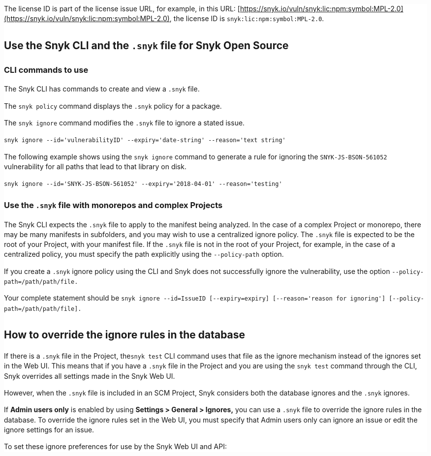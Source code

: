 The license ID is part of the license issue URL, for example, in this URL: [https://snyk.io/vuln/snyk:lic:npm:symbol:MPL-2.0](https://snyk.io/vuln/snyk:lic:npm:symbol:MPL-2.0), the license ID is `snyk:lic:npm:symbol:MPL-2.0`.

## Use the Snyk CLI and the `.snyk` file for Snyk Open Source

### CLI commands to use

The Snyk CLI has commands to create and view a `.snyk` file.

The `snyk policy` command displays the `.snyk` policy for a package.

The `snyk ignore` command modifies the `.snyk` file to ignore a stated issue.

```
snyk ignore --id='vulnerabilityID' --expiry='date-string' --reason='text string'
```

The following example shows using the `snyk ignore` command to generate a rule for ignoring the `SNYK-JS-BSON-561052` vulnerability for all paths that lead to that library on disk.

```
snyk ignore --id='SNYK-JS-BSON-561052' --expiry='2018-04-01' --reason='testing'
```

### Use the `.snyk` file with monorepos and complex Projects

The Snyk CLI expects the `.snyk` file to apply to the manifest being analyzed. In the case of a complex Project or monorepo, there may be many manifests in subfolders, and you may wish to use a centralized ignore policy. The `.snyk` file is expected to be the root of your Project, with your manifest file. If the `.snyk` file is not in the root of your Project, for example, in the case of a centralized policy, you must specify the path explicitly using the `--policy-path` option.

If you create a `.snyk` ignore policy using the CLI and Snyk does not successfully ignore the vulnerability, use the option `--policy-path=/path/path/file.`

Your complete statement should be `snyk ignore --id=IssueID [--expiry=expiry] [--reason='reason for ignoring'] [--policy-path=/path/path/file].`

## How to override the ignore rules in the database

If there is a `.snyk` file in the Project, the`snyk test` CLI command uses that file as the ignore mechanism instead of the ignores set in the Web UI. This means that if you have a `.snyk` file in the Project and you are using the `snyk test` command through the CLI, Snyk overrides all settings made in the Snyk Web UI.

However, when the `.snyk` file is included in an SCM Project, Snyk considers both the database ignores and the `.snyk` ignores.

If **Admin users only** is enabled by using **Settings > General > Ignores,** you can use a `.snyk` file to override the ignore rules in the database. To override the ignore rules set in the Web UI, you must specify that Admin users only can ignore an issue or edit the ignore settings for an issue.

To set these ignore preferences for use by the Snyk Web UI and API:
